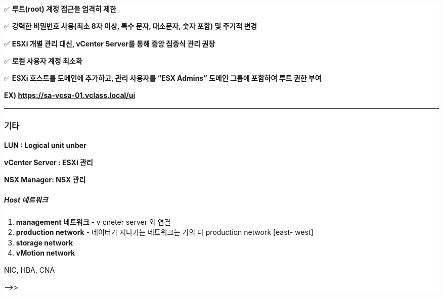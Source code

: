 ✅ **루트(root) 계정 접근을 엄격히 제한**

✅ **강력한 비밀번호 사용(최소 8자 이상, 특수 문자, 대소문자, 숫자 포함) 및 주기적 변경**

✅ **ESXi 개별 관리 대신, vCenter Server를 통해 중앙 집중식 관리 권장**

✅ **로컬 사용자 계정 최소화**

✅ **ESXi 호스트를 도메인에 추가하고, 관리 사용자를 “ESX Admins” 도메인 그룹에 포함하여 루트 권한 부여**

**EX) https://sa-vcsa-01.vclass.local/ui**

------

### 기타

**LUN : Logical unit unber**

**vCenter Server : ESXi 관리**

**NSX Manager: NSX 관리**



##### Host 네트워크

1. **management 네트워크** - v cneter server 와 연결
2. **production network** - 데이터가 지나가는 네트워크는 거의 다 production network  [east- west]
3. **storage network**
4. **vMotion network**

NIC, HBA, CNA

-->>